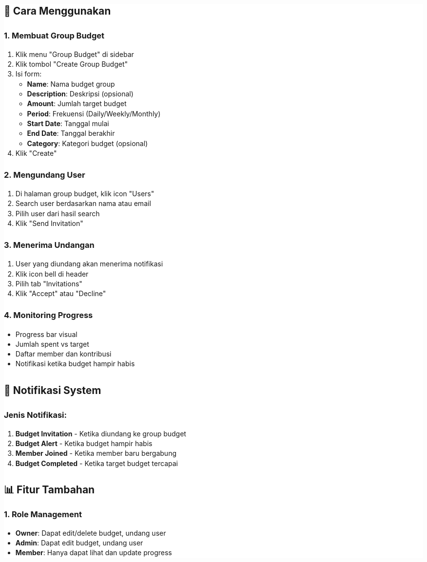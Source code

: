 ## 🚀 Cara Menggunakan

### 1. **Membuat Group Budget**
1. Klik menu "Group Budget" di sidebar
2. Klik tombol "Create Group Budget"
3. Isi form:
   - **Name**: Nama budget group
   - **Description**: Deskripsi (opsional)
   - **Amount**: Jumlah target budget
   - **Period**: Frekuensi (Daily/Weekly/Monthly)
   - **Start Date**: Tanggal mulai
   - **End Date**: Tanggal berakhir
   - **Category**: Kategori budget (opsional)
4. Klik "Create"

### 2. **Mengundang User**
1. Di halaman group budget, klik icon "Users"
2. Search user berdasarkan nama atau email
3. Pilih user dari hasil search
4. Klik "Send Invitation"

### 3. **Menerima Undangan**
1. User yang diundang akan menerima notifikasi
2. Klik icon bell di header
3. Pilih tab "Invitations"
4. Klik "Accept" atau "Decline"

### 4. **Monitoring Progress**
- Progress bar visual
- Jumlah spent vs target
- Daftar member dan kontribusi
- Notifikasi ketika budget hampir habis

## 🔔 Notifikasi System

### Jenis Notifikasi:
1. **Budget Invitation** - Ketika diundang ke group budget
2. **Budget Alert** - Ketika budget hampir habis
3. **Member Joined** - Ketika member baru bergabung
4. **Budget Completed** - Ketika target budget tercapai

## 📊 Fitur Tambahan

### 1. **Role Management**
- **Owner**: Dapat edit/delete budget, undang user
- **Admin**: Dapat edit budget, undang user
- **Member**: Hanya dapat lihat dan update progress
